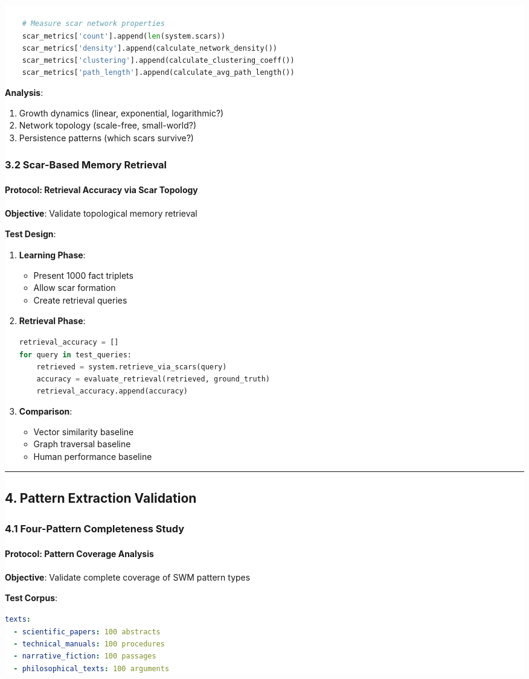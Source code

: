 ```python
    
    # Measure scar network properties
    scar_metrics['count'].append(len(system.scars))
    scar_metrics['density'].append(calculate_network_density())
    scar_metrics['clustering'].append(calculate_clustering_coeff())
    scar_metrics['path_length'].append(calculate_avg_path_length())
```

**Analysis**:
1. Growth dynamics (linear, exponential, logarithmic?)
2. Network topology (scale-free, small-world?)
3. Persistence patterns (which scars survive?)

### 3.2 Scar-Based Memory Retrieval

#### Protocol: Retrieval Accuracy via Scar Topology
**Objective**: Validate topological memory retrieval

**Test Design**:
1. **Learning Phase**:
   - Present 1000 fact triplets
   - Allow scar formation
   - Create retrieval queries

2. **Retrieval Phase**:
   ```python
   retrieval_accuracy = []
   for query in test_queries:
       retrieved = system.retrieve_via_scars(query)
       accuracy = evaluate_retrieval(retrieved, ground_truth)
       retrieval_accuracy.append(accuracy)
   ```

3. **Comparison**:
   - Vector similarity baseline
   - Graph traversal baseline
   - Human performance baseline

---

## 4. Pattern Extraction Validation

### 4.1 Four-Pattern Completeness Study

#### Protocol: Pattern Coverage Analysis
**Objective**: Validate complete coverage of SWM pattern types

**Test Corpus**:
```yaml
texts:
  - scientific_papers: 100 abstracts
  - technical_manuals: 100 procedures  
  - narrative_fiction: 100 passages
  - philosophical_texts: 100 arguments
```
